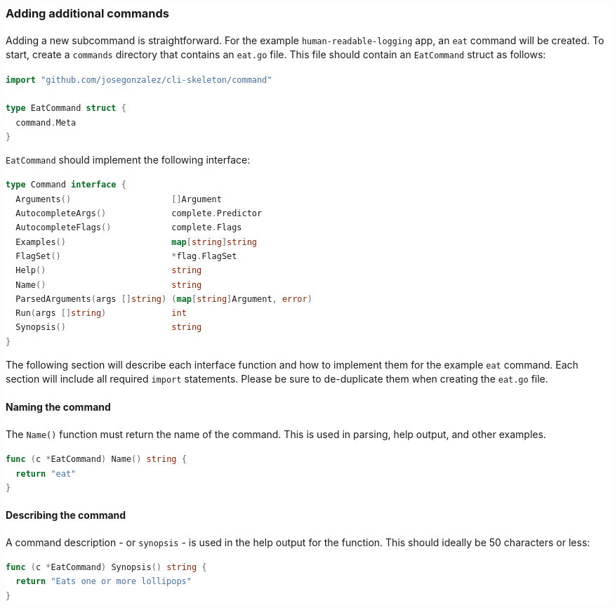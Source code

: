 ### Adding additional commands

Adding a new subcommand is straightforward. For the example `human-readable-logging` app, an `eat` command will be created. To start, create a `commands` directory that contains an `eat.go` file. This file should contain an `EatCommand` struct as follows:

```go
import "github.com/josegonzalez/cli-skeleton/command"

type EatCommand struct {
  command.Meta
}
```

`EatCommand` should implement the following interface:

```go
type Command interface {
  Arguments()                    []Argument
  AutocompleteArgs()             complete.Predictor
  AutocompleteFlags()            complete.Flags
  Examples()                     map[string]string
  FlagSet()                      *flag.FlagSet
  Help()                         string
  Name()                         string
  ParsedArguments(args []string) (map[string]Argument, error)
  Run(args []string)             int
  Synopsis()                     string
}
```

The following section will describe each interface function and how to implement them for the example `eat` command. Each section will include all required `import` statements. Please be sure to de-duplicate them when creating the `eat.go`  file.

#### Naming the command

The `Name()` function must return the name of the command. This is used in parsing, help output, and other examples.

```go
func (c *EatCommand) Name() string {
  return "eat"
}
```

#### Describing the command

A command description - or `synopsis` - is used in the help output for the function. This should ideally be 50 characters or less:

```go
func (c *EatCommand) Synopsis() string {
  return "Eats one or more lollipops"
}
```
